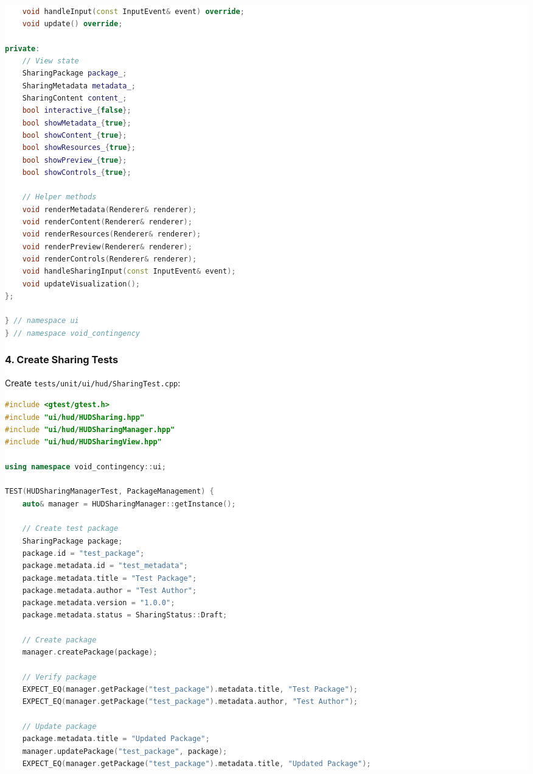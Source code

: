 ```cpp
    void handleInput(const InputEvent& event) override;
    void update() override;

private:
    // View state
    SharingPackage package_;
    SharingMetadata metadata_;
    SharingContent content_;
    bool interactive_{false};
    bool showMetadata_{true};
    bool showContent_{true};
    bool showResources_{true};
    bool showPreview_{true};
    bool showControls_{true};

    // Helper methods
    void renderMetadata(Renderer& renderer);
    void renderContent(Renderer& renderer);
    void renderResources(Renderer& renderer);
    void renderPreview(Renderer& renderer);
    void renderControls(Renderer& renderer);
    void handleSharingInput(const InputEvent& event);
    void updateVisualization();
};

} // namespace ui
} // namespace void_contingency
```

### 4. Create Sharing Tests

Create `tests/unit/ui/hud/SharingTest.cpp`:

```cpp
#include <gtest/gtest.h>
#include "ui/hud/HUDSharing.hpp"
#include "ui/hud/HUDSharingManager.hpp"
#include "ui/hud/HUDSharingView.hpp"

using namespace void_contingency::ui;

TEST(HUDSharingManagerTest, PackageManagement) {
    auto& manager = HUDSharingManager::getInstance();

    // Create test package
    SharingPackage package;
    package.id = "test_package";
    package.metadata.id = "test_metadata";
    package.metadata.title = "Test Package";
    package.metadata.author = "Test Author";
    package.metadata.version = "1.0.0";
    package.metadata.status = SharingStatus::Draft;

    // Create package
    manager.createPackage(package);

    // Verify package
    EXPECT_EQ(manager.getPackage("test_package").metadata.title, "Test Package");
    EXPECT_EQ(manager.getPackage("test_package").metadata.author, "Test Author");

    // Update package
    package.metadata.title = "Updated Package";
    manager.updatePackage("test_package", package);
    EXPECT_EQ(manager.getPackage("test_package").metadata.title, "Updated Package");
```